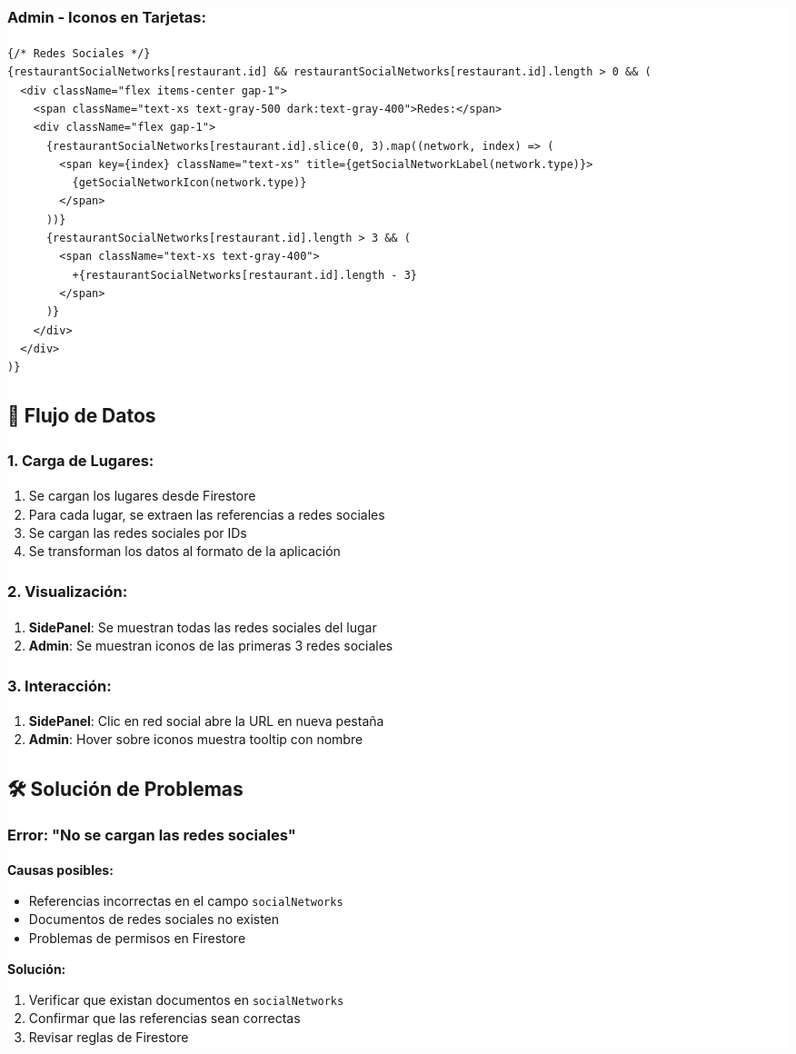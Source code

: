 
### Admin - Iconos en Tarjetas:
```tsx
{/* Redes Sociales */}
{restaurantSocialNetworks[restaurant.id] && restaurantSocialNetworks[restaurant.id].length > 0 && (
  <div className="flex items-center gap-1">
    <span className="text-xs text-gray-500 dark:text-gray-400">Redes:</span>
    <div className="flex gap-1">
      {restaurantSocialNetworks[restaurant.id].slice(0, 3).map((network, index) => (
        <span key={index} className="text-xs" title={getSocialNetworkLabel(network.type)}>
          {getSocialNetworkIcon(network.type)}
        </span>
      ))}
      {restaurantSocialNetworks[restaurant.id].length > 3 && (
        <span className="text-xs text-gray-400">
          +{restaurantSocialNetworks[restaurant.id].length - 3}
        </span>
      )}
    </div>
  </div>
)}
```

## 🔄 Flujo de Datos

### 1. Carga de Lugares:
1. Se cargan los lugares desde Firestore
2. Para cada lugar, se extraen las referencias a redes sociales
3. Se cargan las redes sociales por IDs
4. Se transforman los datos al formato de la aplicación

### 2. Visualización:
1. **SidePanel**: Se muestran todas las redes sociales del lugar
2. **Admin**: Se muestran iconos de las primeras 3 redes sociales

### 3. Interacción:
1. **SidePanel**: Clic en red social abre la URL en nueva pestaña
2. **Admin**: Hover sobre iconos muestra tooltip con nombre

## 🛠️ Solución de Problemas

### Error: "No se cargan las redes sociales"
**Causas posibles:**
- Referencias incorrectas en el campo `socialNetworks`
- Documentos de redes sociales no existen
- Problemas de permisos en Firestore

**Solución:**
1. Verificar que existan documentos en `socialNetworks`
2. Confirmar que las referencias sean correctas
3. Revisar reglas de Firestore
